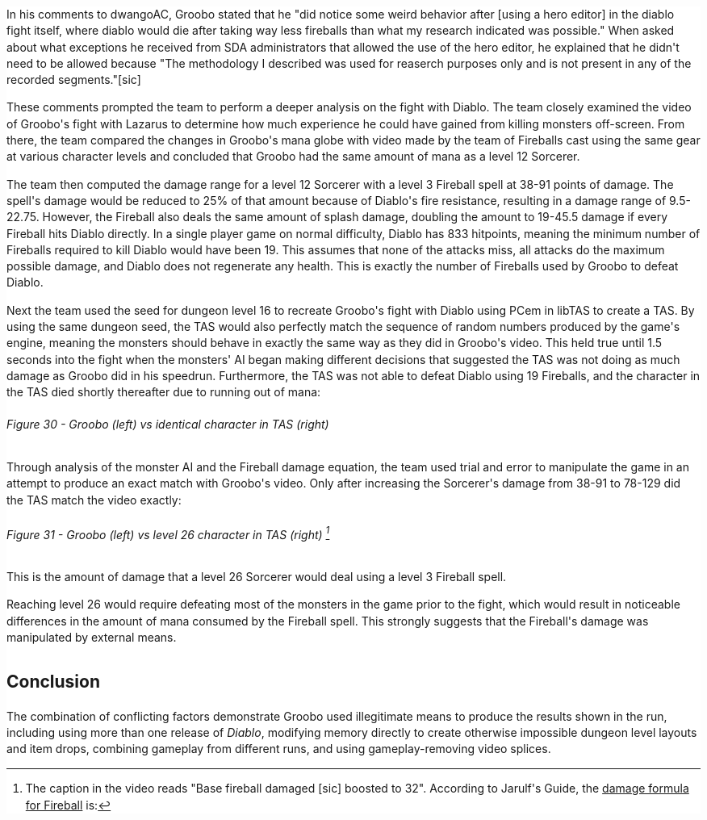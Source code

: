 In his comments to dwangoAC, Groobo stated that he "did notice some weird behavior after \[using a hero editor\] in the diablo fight itself, where diablo would die after taking way less fireballs than what my research indicated was possible." When asked about what exceptions he received from SDA administrators that allowed the use of the hero editor, he explained that he didn't need to be allowed because "The methodology I described was used for reaserch purposes only and is not present in any of the recorded segments."\[sic\]

These comments prompted the team to perform a deeper analysis on the fight with Diablo. The team closely examined the video of Groobo's fight with Lazarus to determine how much experience he could have gained from killing monsters off-screen. From there, the team compared the changes in Groobo's mana globe with video made by the team of Fireballs cast using the same gear at various character levels and concluded that Groobo had the same amount of mana as a level 12 Sorcerer.

The team then computed the damage range for a level 12 Sorcerer with a level 3 Fireball spell at 38-91 points of damage. The spell's damage would be reduced to 25% of that amount because of Diablo's fire resistance, resulting in a damage range of 9.5-22.75. However, the Fireball also deals the same amount of splash damage, doubling the amount to 19-45.5 damage if every Fireball hits Diablo directly. In a single player game on normal difficulty, Diablo has 833 hitpoints, meaning the minimum number of Fireballs required to kill Diablo would have been 19. This assumes that none of the attacks miss, all attacks do the maximum possible damage, and Diablo does not regenerate any health. This is exactly the number of Fireballs used by Groobo to defeat Diablo.

Next the team used the seed for dungeon level 16 to recreate Groobo's fight with Diablo using PCem in libTAS to create a TAS. By using the same dungeon seed, the TAS would also perfectly match the sequence of random numbers produced by the game's engine, meaning the monsters should behave in exactly the same way as they did in Groobo's video. This held true until 1.5 seconds into the fight when the monsters' AI began making different decisions that suggested the TAS was not doing as much damage as Groobo did in his speedrun. Furthermore, the TAS was not able to defeat Diablo using 19 Fireballs, and the character in the TAS died shortly thereafter due to running out of mana:

![](Attachments/groobo-fight-normal.mp4)
###### _Figure 30 - Groobo (left) vs identical character in TAS (right)_

Through analysis of the monster AI and the Fireball damage equation, the team used trial and error to manipulate the game in an attempt to produce an exact match with Groobo's video. Only after increasing the Sorcerer's damage from 38-91 to 78-129 did the TAS match the video exactly:

![](Attachments/hacked-damage-32.mp4)
###### _Figure 31 - Groobo (left) vs level 26 character in TAS (right)_ [^8]

This is the amount of damage that a level 26 Sorcerer would deal using a level 3 Fireball spell.

Reaching level 26 would require defeating most of the monsters in the game prior to the fight, which would result in noticeable differences in the amount of mana consumed by the Fireball spell. This strongly suggests that the Fireball's damage was manipulated by external means.

## Conclusion

The combination of conflicting factors demonstrate Groobo used illegitimate means to produce the results shown in the run, including using more than one release of _Diablo_, modifying memory directly to create otherwise impossible dungeon level layouts and item drops, combining gameplay from different runs, and using gameplay-removing video splices.


[^1]: An Any% run means the runner is not required to perform additional tasks outside completing the game. A segmented run means the game may be completed by completing a segment of the game such as a single level in a single sitting but may use multiple segments. A Real-Time Attack (RTA) means the gameplay was performed in real time as fast as possible.
[^2]: Current SDA staff was later able to locate a timing spreadsheet identifying 21 of the 27 segments Groobo used; SDA timing rules in 2009 added a 0.5 second timing penalty per segment but did not require a full accounting of the location of each segment.
[^3]: Refer to [[#Appendix A - Diablo Level Generation]] for specifics on how dungeon layouts and objects/monsters/items are generated.
[^4]: To save space, _Diablo_ save files only include the starting RNG state for each of the 16 dungeon seeds the dungeon levels are derived from. Although the game saves the position of items, objects, and monsters once a dungeon level is visited, it always recreates the dungeon layout itself based on the dungeon seed. As described further in [[#Generating the Set of Dungeon Seeds|Generating the Set of Dungeon Seeds]], these values are derived from 16 consecutive outputs of the global RNG seeded with the current time, with additional restrictions on what date/times are valid when starting a new game (what we call the game seed). Due to the particular type of pseudo-random number generator used in _Diablo_, the possibilities for these 16 dungeon seeds are fairly limited.
[^5]: Dlvls 3 and 4 could not be matched to dungeon levels from any naturally generated games. Partial matches exist for Dlvl 9, but no game seed generates dungeon levels with the combination of monsters and items visible in Groobo's video.
[^6]: Previous versions of this document listed dlvl 16 as dungeon seed `118068228` with a date of  2009-01-01 17:17:27. This seed was erroneously selected from two possible candidates matching the tile pattern shown in Groobo's video and whose game seed falls near the submission date of Groobo's speedrun video. The team updated the table while creating the TAS reproducing the fight with Diablo described in [[#Artificially Enhanced Fireball Damage|Artificially Enhanced Fireball Damage]].
[^7]: Quests are [logically organized in groups](https://github.com/diasurgical/devilution/blob/bbda8dd586c65b03028ec75c52f8ea8627eb9ff5/Source/quests.cpp#L73-L96), with either [one or two quests from each group](https://github.com/diasurgical/devilution/blob/bbda8dd586c65b03028ec75c52f8ea8627eb9ff5/Source/quests.cpp#L155-L158) chosen for each playthrough as shown in the [chart from Jarulf's Guide](http://www.bigd-online.com/JG/Body/JG8-1.html). The first group consisting of the quests "The Curse of King Leoric" and "Poisoned Water Supply" [are handled separately in the code](https://github.com/diasurgical/devilution/blob/bbda8dd586c65b03028ec75c52f8ea8627eb9ff5/Source/quests.cpp#L150-L153).
[^8]: The caption in the video reads "Base fireball damaged \[sic\] boosted to 32". According to Jarulf's Guide, the [damage formula for Fireball](http://www.bigd-online.com/JG/Body/JG4-1.html#4.1.3) is:
[^9]: The compiler used to build retail versions of _Diablo_ further restricts the possible values as described in [[#Choosing the Initial RNG Seed|Choosing the Initial RNG Seed]].
[^10]: Due to the type of pseudo-random number generator used and the range of valid dungeon seeds available, the number of distinct combinations is far smaller than might be expected as described in [[#Generating the Set of Dungeon Seeds|Generating the Set of Dungeon Seeds]].
[^11]: Windows itself does not allow setting the date earlier than 1980, although this can be worked around in NT-based versions of Windows by setting the clock in the BIOS prior to booting.
[^12]: They ultimately ended up generating all levels, even for impossible dungeon seeds and quest combinations.
[^13]: _Diablo_ uses the Borland C++ constants with a 2<sup>32</sup> modulus; the generator function is `int32_t state = 22695477 * state + 1`.
[^14]: Plus an extra value; because the absolute value of -2<sup>31</sup> cannot be represented as a positive signed 32 bit integer, _Diablo_ ends up using this value as-is.